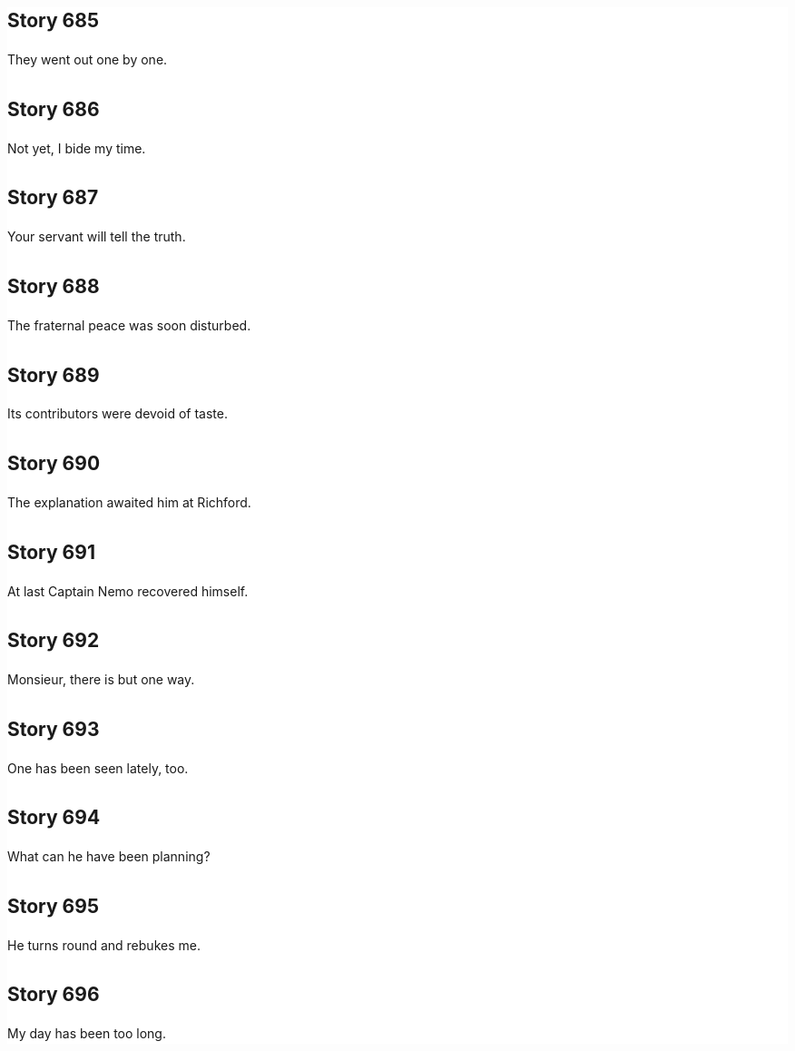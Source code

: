 
## Story 685
They went out one by one.


## Story 686
Not yet, I bide my time.


## Story 687
Your servant will tell the truth.


## Story 688
The fraternal peace was soon disturbed.


## Story 689
Its contributors were devoid of taste.


## Story 690
The explanation awaited him at Richford.


## Story 691
At last Captain Nemo recovered himself.


## Story 692
Monsieur, there is but one way.


## Story 693
One has been seen lately, too.


## Story 694
What can he have been planning?


## Story 695
He turns round and rebukes me.


## Story 696
My day has been too long.

